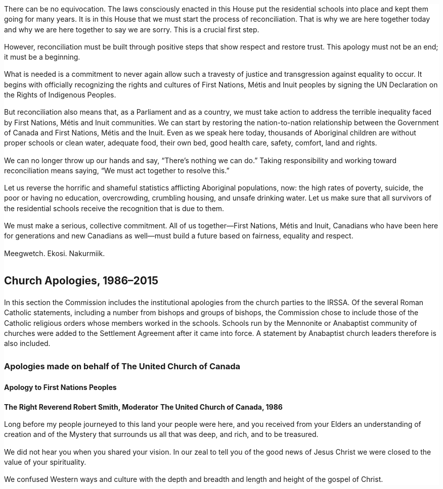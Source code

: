 There can be no equivocation. The laws consciously enacted in this House put the residential schools into place and kept them going for many years. It is in this House that we must start the process of reconciliation. That is why we are here together today and why we are here together to say we are sorry. This is a crucial first step.

However, reconciliation must be built through positive steps that show respect and restore trust. This apology must not be an end; it must be a beginning.

What is needed is a commitment to never again allow such a travesty of justice and transgression against equality to occur. It begins with officially recognizing the rights and cultures of First Nations, Métis and Inuit peoples by signing the UN Declaration on the Rights of Indigenous Peoples.

But reconciliation also means that, as a Parliament and as a country, we must take action to address the terrible inequality faced by First Nations, Métis and Inuit communities. We can start by restoring the nation-to-nation relationship between the Government of Canada and First Nations, Métis and the Inuit. Even as we speak here today, thousands of Aboriginal children are without proper schools or clean water, adequate food, their own bed, good health care, safety, comfort, land and rights.

We can no longer throw up our hands and say, “There’s nothing we can do.” Taking responsibility and working toward reconciliation means saying, “We must act together to resolve this.”

Let us reverse the horrific and shameful statistics afflicting Aboriginal populations, now: the high rates of poverty, suicide, the poor or having no education, overcrowding, crumbling housing, and unsafe drinking water. Let us make sure that all survivors of the residential schools receive the recognition that is due to them.

We must make a serious, collective commitment. All of us together—First Nations, Métis and Inuit, Canadians who have been here for generations and new Canadians as well—must build a future based on fairness, equality and respect.

Meegwetch. Ekosi. Nakurmiik.

## Church Apologies, 1986–2015

In this section the Commission includes the institutional apologies from the church parties to the IRSSA. Of the several Roman Catholic statements, including a number from bishops and groups of bishops, the Commission chose to include those of the Catholic religious orders whose members worked in the schools. Schools run by the Mennonite or Anabaptist community of churches were added to the Settlement Agreement after it came into force. A statement by Anabaptist church leaders therefore is also included.

### Apologies made on behalf of The United Church of Canada

#### Apology to First Nations Peoples

**The Right Reverend Robert Smith, Moderator**
**The United Church of Canada, 1986**

Long before my people journeyed to this land your people were here, and you received from your Elders an understanding of creation and of the Mystery that surrounds us all that was deep, and rich, and to be treasured.

We did not hear you when you shared your vision. In our zeal to tell you of the good news of Jesus Christ we were closed to the value of your spirituality.

We confused Western ways and culture with the depth and breadth and length and height of the gospel of Christ.
